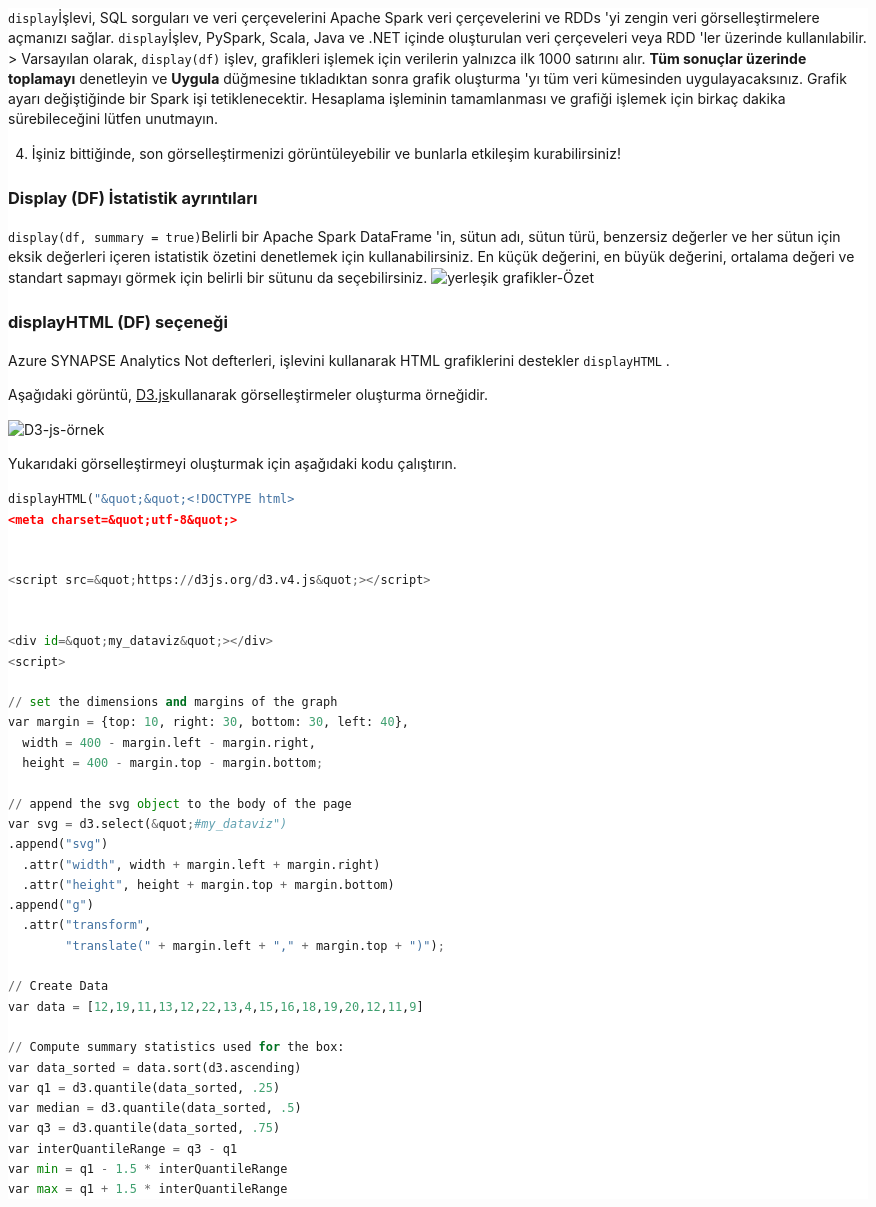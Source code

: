 ```display```İşlevi, SQL sorguları ve veri çerçevelerini Apache Spark veri çerçevelerini ve RDDs 'yi zengin veri görselleştirmelere açmanızı sağlar. ```display```İşlev, PySpark, Scala, Java ve .NET içinde oluşturulan veri çerçeveleri veya RDD 'ler üzerinde kullanılabilir.
    > Varsayılan olarak, ```display(df)``` işlev, grafikleri işlemek için verilerin yalnızca ilk 1000 satırını alır. **Tüm sonuçlar üzerinde toplamayı** denetleyin ve **Uygula** düğmesine tıkladıktan sonra grafik oluşturma 'yı tüm veri kümesinden uygulayacaksınız. Grafik ayarı değiştiğinde bir Spark işi tetiklenecektir. Hesaplama işleminin tamamlanması ve grafiği işlemek için birkaç dakika sürebileceğini lütfen unutmayın.
   
4. İşiniz bittiğinde, son görselleştirmenizi görüntüleyebilir ve bunlarla etkileşim kurabilirsiniz!

### <a name="displaydf-statistic-details"></a>Display (DF) İstatistik ayrıntıları
<code>display(df, summary = true)</code>Belirli bir Apache Spark DataFrame 'in, sütun adı, sütun türü, benzersiz değerler ve her sütun için eksik değerleri içeren istatistik özetini denetlemek için kullanabilirsiniz. En küçük değerini, en büyük değerini, ortalama değeri ve standart sapmayı görmek için belirli bir sütunu da seçebilirsiniz.
    ![yerleşik grafikler-Özet](./media/apache-spark-development-using-notebooks/synapse-built-in-charts-summary.png#lightbox)
   
### <a name="displayhtmldf-option"></a>displayHTML (DF) seçeneği
Azure SYNAPSE Analytics Not defterleri, işlevini kullanarak HTML grafiklerini destekler ```displayHTML``` .

Aşağıdaki görüntü, [D3.js](https://d3js.org/)kullanarak görselleştirmeler oluşturma örneğidir.

   ![D3-js-örnek](./media/apache-spark-data-viz/d3-boxplot.png#lightbox)

Yukarıdaki görselleştirmeyi oluşturmak için aşağıdaki kodu çalıştırın.

```python
displayHTML("&quot;&quot;<!DOCTYPE html>
<meta charset=&quot;utf-8&quot;>


<script src=&quot;https://d3js.org/d3.v4.js&quot;></script>


<div id=&quot;my_dataviz&quot;></div>
<script>

// set the dimensions and margins of the graph
var margin = {top: 10, right: 30, bottom: 30, left: 40},
  width = 400 - margin.left - margin.right,
  height = 400 - margin.top - margin.bottom;

// append the svg object to the body of the page
var svg = d3.select(&quot;#my_dataviz")
.append("svg")
  .attr("width", width + margin.left + margin.right)
  .attr("height", height + margin.top + margin.bottom)
.append("g")
  .attr("transform",
        "translate(" + margin.left + "," + margin.top + ")");

// Create Data
var data = [12,19,11,13,12,22,13,4,15,16,18,19,20,12,11,9]

// Compute summary statistics used for the box:
var data_sorted = data.sort(d3.ascending)
var q1 = d3.quantile(data_sorted, .25)
var median = d3.quantile(data_sorted, .5)
var q3 = d3.quantile(data_sorted, .75)
var interQuantileRange = q3 - q1
var min = q1 - 1.5 * interQuantileRange
var max = q1 + 1.5 * interQuantileRange

```